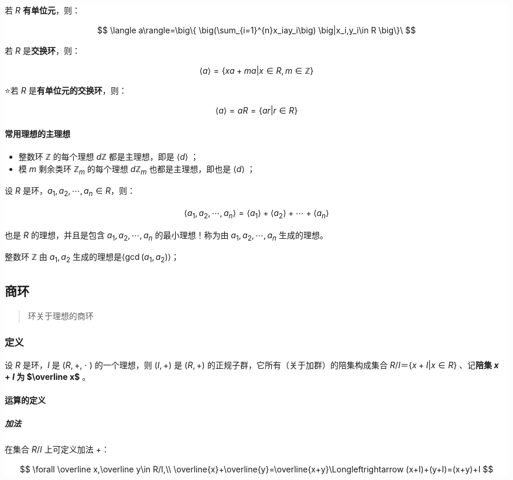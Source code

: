 若 $R$ **有单位元**，则：

$$
\langle a\rangle=\big\{
\big(\sum_{i=1}^{n}x_iay_i\big)
\big|x_i,y_i\in R
\big\}\
$$

若 $R$ 是**交换环**，则：

$$
\langle a\rangle=\big\{
xa+ma\big|x\in R,m\in\mathbb Z
\big\}
$$

:star:若 $R$ 是**有单位元的交换环**，则：

$$
\langle a\rangle=aR=\big\{
ar\big|r\in R
\big\}
$$

#### 常用理想的主理想

- 整数环 $\mathbb Z$ 的每个理想 $d\mathbb Z$ 都是主理想，即是 $\langle d\rangle$ ；
- 模 $m$ 剩余类环 $\mathbb Z_m$ 的每个理想 $d\mathbb Z_m$ 也都是主理想，即也是 $\langle d\rangle$ ；

设 $R$ 是环，$a_1,a_2,\cdots,a_n\in R$，则：

$$
\langle a_1,a_2,\cdots,a_n\rangle=\langle a_1\rangle+\langle a_2\rangle+\cdots+\langle a_n\rangle
$$

也是 $R$ 的理想，并且是包含 $a_1,a_2,\cdots,a_n$ 的最小理想！称为由 $a_1,a_2,\cdots,a_n$ 生成的理想。

整数环 $\mathbb Z$ 由 $a_1,a_2$ 生成的理想是$\langle\gcd(a_1,a_2)\rangle$；

## 商环

> 环关于理想的商环

### 定义

设 $R$ 是环，$I$ 是 $(R,+,\ \cdot\ )$ 的一个理想，则 $(I,+)$ 是 $(R,+)$ 的正规子群，它所有（关于加群）的陪集构成集合 $R/I＝\{x+I|x\in R\}$ 、记**陪集 $x+I$ 为 $\overline x$** 。

#### 运算的定义

##### 加法

在集合 $R/I$ 上可定义加法 $+$：

$$
\forall \overline x,\overline y\in R/I,\\
\overline{x}+\overline{y}=\overline{x+y}\Longleftrightarrow (x+I)+(y+I)=(x+y)+I
$$
